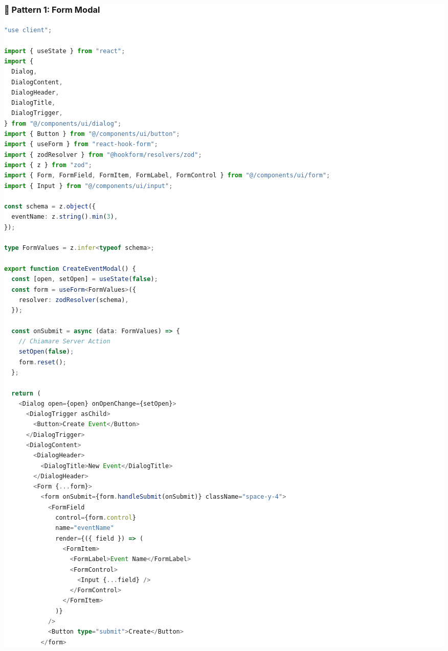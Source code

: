 ### 📌 Pattern 1: Form Modal

```typescript
"use client";

import { useState } from "react";
import {
  Dialog,
  DialogContent,
  DialogHeader,
  DialogTitle,
  DialogTrigger,
} from "@/components/ui/dialog";
import { Button } from "@/components/ui/button";
import { useForm } from "react-hook-form";
import { zodResolver } from "@hookform/resolvers/zod";
import { z } from "zod";
import { Form, FormField, FormItem, FormLabel, FormControl } from "@/components/ui/form";
import { Input } from "@/components/ui/input";

const schema = z.object({
  eventName: z.string().min(3),
});

type FormValues = z.infer<typeof schema>;

export function CreateEventModal() {
  const [open, setOpen] = useState(false);
  const form = useForm<FormValues>({
    resolver: zodResolver(schema),
  });

  const onSubmit = async (data: FormValues) => {
    // Chiamare Server Action
    setOpen(false);
    form.reset();
  };

  return (
    <Dialog open={open} onOpenChange={setOpen}>
      <DialogTrigger asChild>
        <Button>Create Event</Button>
      </DialogTrigger>
      <DialogContent>
        <DialogHeader>
          <DialogTitle>New Event</DialogTitle>
        </DialogHeader>
        <Form {...form}>
          <form onSubmit={form.handleSubmit(onSubmit)} className="space-y-4">
            <FormField
              control={form.control}
              name="eventName"
              render={({ field }) => (
                <FormItem>
                  <FormLabel>Event Name</FormLabel>
                  <FormControl>
                    <Input {...field} />
                  </FormControl>
                </FormItem>
              )}
            />
            <Button type="submit">Create</Button>
          </form>
```